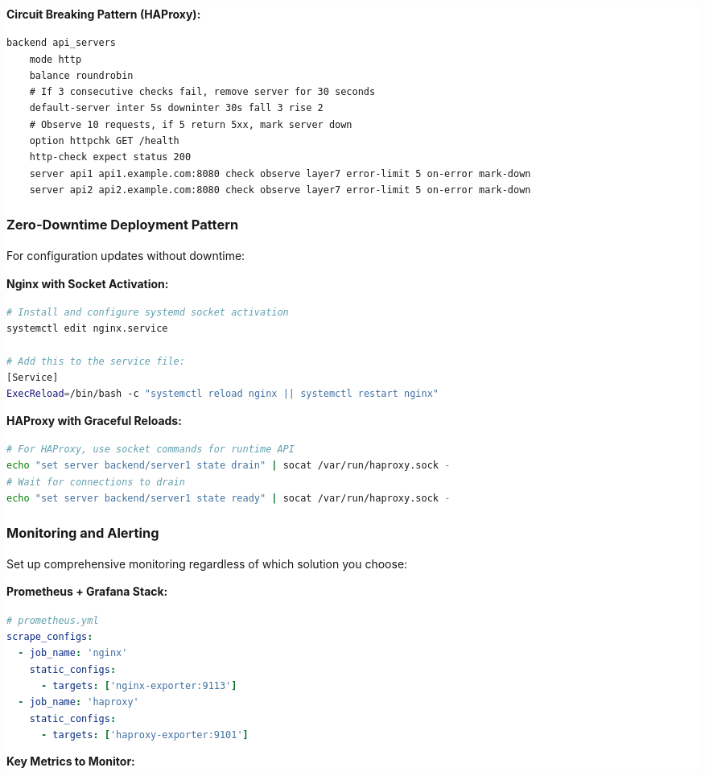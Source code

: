 **Circuit Breaking Pattern (HAProxy):**

```haproxy
backend api_servers
    mode http
    balance roundrobin
    # If 3 consecutive checks fail, remove server for 30 seconds
    default-server inter 5s downinter 30s fall 3 rise 2
    # Observe 10 requests, if 5 return 5xx, mark server down
    option httpchk GET /health
    http-check expect status 200
    server api1 api1.example.com:8080 check observe layer7 error-limit 5 on-error mark-down
    server api2 api2.example.com:8080 check observe layer7 error-limit 5 on-error mark-down
```

### Zero-Downtime Deployment Pattern

For configuration updates without downtime:

**Nginx with Socket Activation:**

```bash
# Install and configure systemd socket activation
systemctl edit nginx.service

# Add this to the service file:
[Service]
ExecReload=/bin/bash -c "systemctl reload nginx || systemctl restart nginx"
```

**HAProxy with Graceful Reloads:**

```bash
# For HAProxy, use socket commands for runtime API
echo "set server backend/server1 state drain" | socat /var/run/haproxy.sock -
# Wait for connections to drain
echo "set server backend/server1 state ready" | socat /var/run/haproxy.sock -
```

### Monitoring and Alerting

Set up comprehensive monitoring regardless of which solution you choose:

**Prometheus + Grafana Stack:**

```yaml
# prometheus.yml
scrape_configs:
  - job_name: 'nginx'
    static_configs:
      - targets: ['nginx-exporter:9113']
  - job_name: 'haproxy'
    static_configs:
      - targets: ['haproxy-exporter:9101']
```

**Key Metrics to Monitor:**
